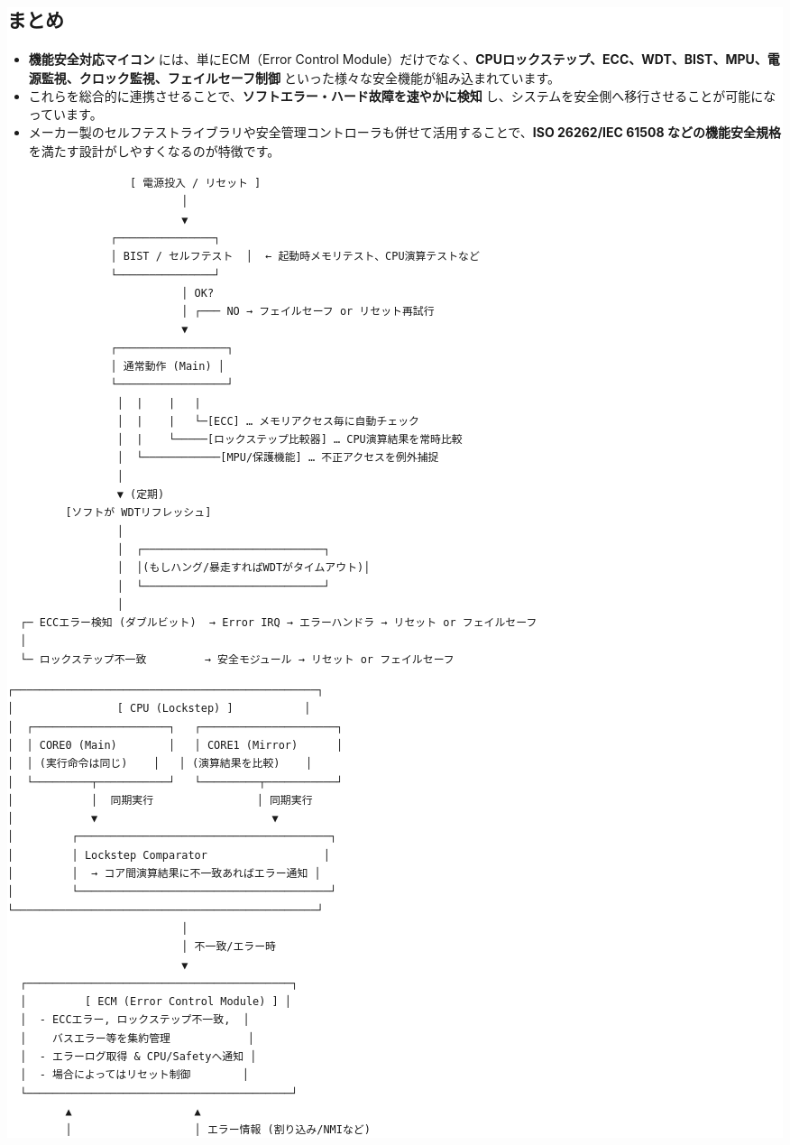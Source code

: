 ## まとめ

- **機能安全対応マイコン** には、単にECM（Error Control Module）だけでなく、**CPUロックステップ、ECC、WDT、BIST、MPU、電源監視、クロック監視、フェイルセーフ制御** といった様々な安全機能が組み込まれています。  
- これらを総合的に連携させることで、**ソフトエラー・ハード故障を速やかに検知** し、システムを安全側へ移行させることが可能になっています。  
- メーカー製のセルフテストライブラリや安全管理コントローラも併せて活用することで、**ISO 26262/IEC 61508 などの機能安全規格** を満たす設計がしやすくなるのが特徴です。

```
                   [ 電源投入 / リセット ]
                           │
                           ▼
                ┌───────────────┐
                │ BIST / セルフテスト  │  ← 起動時メモリテスト、CPU演算テストなど
                └───────────────┘
                           │ OK?
                           │ ┌─── NO → フェイルセーフ or リセット再試行
                           ▼
                ┌─────────────────┐
                │ 通常動作 (Main) │
                └─────────────────┘
                 │  |    |   |
                 │  |    |   └─[ECC] … メモリアクセス毎に自動チェック
                 │  |    └─────[ロックステップ比較器] … CPU演算結果を常時比較
                 │  └────────────[MPU/保護機能] … 不正アクセスを例外捕捉
                 │
                 ▼ (定期)
         [ソフトが WDTリフレッシュ]
                 │
                 │  ┌────────────────────────────┐
                 │  │(もしハング/暴走すればWDTがタイムアウト)│
                 │  └────────────────────────────┘
                 │
  ┌─ ECCエラー検知 (ダブルビット)  → Error IRQ → エラーハンドラ → リセット or フェイルセーフ
  │
  └─ ロックステップ不一致         → 安全モジュール → リセット or フェイルセーフ

```

```
┌───────────────────────────────────────────────┐
│                [ CPU (Lockstep) ]           │
│  ┌─────────────────────┐   ┌─────────────────────┐
│  │ CORE0 (Main)        │   │ CORE1 (Mirror)      │
│  │ (実行命令は同じ)    │   │ (演算結果を比較)    │
│  └─────────┬───────────┘   └─────────┬───────────┘
│            │  同期実行                │ 同期実行
│            ▼                           ▼
│         ┌───────────────────────────────────────┐
│         │ Lockstep Comparator                  │
│         │  → コア間演算結果に不一致あればエラー通知 │
│         └───────────────────────────────────────┘
└───────────────────────────────────────────────┘
                           │
                           │ 不一致/エラー時
                           ▼
  ┌─────────────────────────────────────────┐
  │         [ ECM (Error Control Module) ] │
  │  - ECCエラー, ロックステップ不一致,  │
  │    バスエラー等を集約管理            │
  │  - エラーログ取得 & CPU/Safetyへ通知 │
  │  - 場合によってはリセット制御        │
  └─────────────────────────────────────────┘
         ▲                   ▲
         │                   │ エラー情報 (割り込み/NMIなど)
```